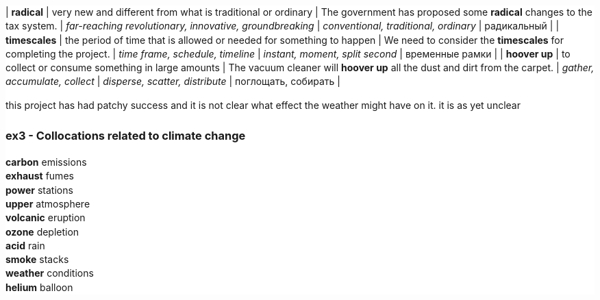 | **radical**      | very new and different from what is traditional or ordinary                                                                 | The government has proposed some **radical** changes to the tax system.                       | _far-reaching revolutionary, innovative, groundbreaking_ | _conventional, traditional, ordinary_    | радикальный         |
| **timescales**   | the period of time that is allowed or needed for something to happen                                                        | We need to consider the **timescales** for completing the project.                            | _time frame, schedule, timeline_                         | _instant, moment, split second_          | временные рамки     |
| **hoover up**    | to collect or consume something in large amounts                                                                            | The vacuum cleaner will **hoover up** all the dust and dirt from the carpet.                  | _gather, accumulate, collect_                            | _disperse, scatter, distribute_          | поглощать, собирать |



this project has had patchy success and it is not clear what effect the weather might have on it.
it is as yet unclear

### ex3 - Collocations related to climate change

**carbon** emissions  
**exhaust** fumes  
**power** stations  
**upper** atmosphere  
**volcanic** eruption  
**ozone** depletion  
**acid** rain  
**smoke** stacks  
**weather** conditions  
**helium** balloon